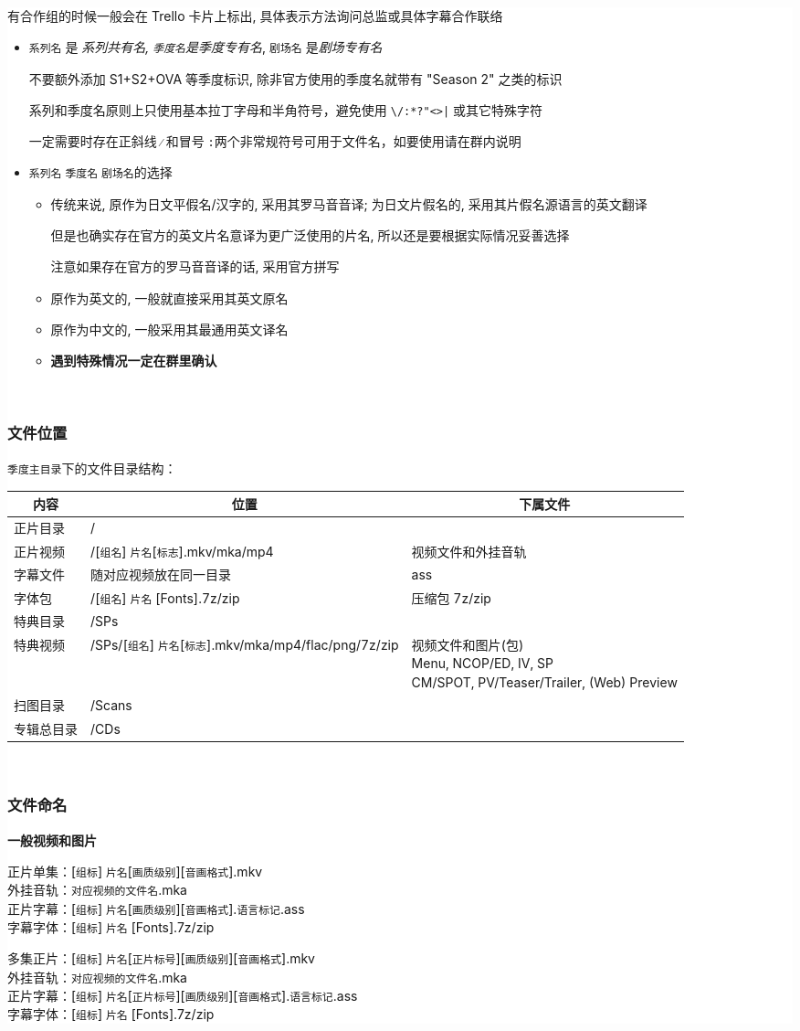   有合作组的时候一般会在 Trello 卡片上标出, 具体表示方法询问总监或具体字幕合作联络
* ​`系列名`​ 是 *系列共有名, *​`季度名`​ 是*季度专有名*, `剧场名`​ 是*剧场专有名*

  不要额外添加 S1+S2+OVA 等季度标识, 除非官方使用的季度名就带有 "Season 2" 之类的标识

  系列和季度名原则上只使用基本拉丁字母和半角符号，避免使用 `\/:*?"<>|`​ 或其它特殊字符

  一定需要时存在正斜线 `⁄`​ 和冒号 `꞉`​ 两个非常规符号可用于文件名，如要使用请在群内说明

* ​`系列名`​ `季度名`​ `剧场名`​ 的选择

  * 传统来说, 原作为日文平假名/汉字的, 采用其罗马音音译; 为日文片假名的, 采用其片假名源语言的英文翻译

    但是也确实存在官方的英文片名意译为更广泛使用的片名, 所以还是要根据实际情况妥善选择

    注意如果存在官方的罗马音音译的话, 采用官方拼写
  * 原作为英文的, 一般就直接采用其英文原名
  * 原作为中文的, 一般采用其最通用英文译名
  * **遇到特殊情况一定在群里确认**

‍

### 文件位置

​`季度主目录`​下的文件目录结构：

|内容|位置|下属文件|
| ------------| -------------------------------------------------| ----------------------------------------------------------------------------------------|
|正片目录|/||
|正片视频|/[`组名`​] `片名`​ [`标志`​].mkv/mka/mp4|视频文件和外挂音轨|
|字幕文件|随对应视频放在同一目录<br />|ass|
|字体包|/[`组名`​] `片名`​ [Fonts].7z/zip|压缩包 7z/zip|
|特典目录|/SPs||
|特典视频|/SPs/[`组名`​] `片名`​ [`标志`​].mkv/mka/mp4/flac/png/7z/zip<br />|视频文件和图片(包)<br />Menu, NCOP/ED, IV, SP<br />CM/SPOT, PV/Teaser/Trailer, (Web) Preview<br />|
|扫图目录|/Scans ||
|专辑总目录|/CDs||

‍

### 文件命名

**一般视频和图片**

正片单集：[`组标`​] `片名`​ [`画质级别`​][`音画格式`​].mkv  
外挂音轨：`对应视频的文件名`​.mka  
正片字幕：[`组标`​] `片名`​ [`画质级别`​][`音画格式`​].`语言标记`​.ass  
字幕字体：[`组标`​] `片名`​ [Fonts].7z/zip

多集正片：[`组标`​] `片名`​ [`正片标号`​][`画质级别`​][`音画格式`​].mkv  
外挂音轨：`对应视频的文件名`​.mka  
正片字幕：[`组标`​] `片名`​ [`正片标号`​][`画质级别`​][`音画格式`​].`语言标记`​.ass  
字幕字体：[`组标`​] `片名`​ [Fonts].7z/zip
